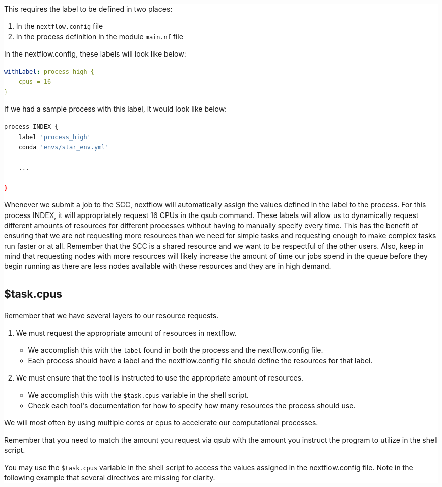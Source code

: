 This requires the label to be defined in two places:

1. In the `nextflow.config` file
2. In the process definition in the module `main.nf` file

In the nextflow.config, these labels will look like below:

```yml
withLabel: process_high {
    cpus = 16
}
```

If we had a sample process with this label, it would look like below:

```bash
process INDEX {
    label 'process_high'
    conda 'envs/star_env.yml'

    ...
    
}
```

Whenever we submit a job to the SCC, nextflow will automatically assign the 
values defined in the label to the process. For this process INDEX, it will
appropriately request 16 CPUs in the qsub command. These labels will allow
us to dynamically request different amounts of resources for different processes
without having to manually specify every time. This has the 
benefit of ensuring that we are not requesting more resources than we need for 
simple tasks and requesting enough to make complex tasks run faster or at all. 
Remember that the SCC is a shared resource and we want to be respectful of the other 
users. Also, keep in mind that requesting nodes with more resources will likely increase
the amount of time our jobs spend in the queue before they begin running as there are less
nodes available with these resources and they are in high demand. 

## $task.cpus

Remember that we have several layers to our resource requests. 

1. We must request the appropriate amount of resources in nextflow.
    - We accomplish this with the `label` found in both the process and the nextflow.config file.
    - Each process should have a label and the nextflow.config file should define the resources for that label.

2. We must ensure that the tool is instructed to use the appropriate amount of resources.
    - We accomplish this with the `$task.cpus` variable in the shell script.
    - Check each tool's documentation for how to specify how many resources the process should use.

We will most often by using multiple cores or cpus to accelerate our computational
processes. 

Remember that you need to match the amount you request via qsub with the amount
you instruct the program to utilize in the shell script. 

You may use the `$task.cpus` variable in the shell script to access the values
assigned in the nextflow.config file. Note in the following example that several
directives are missing for clarity. 
